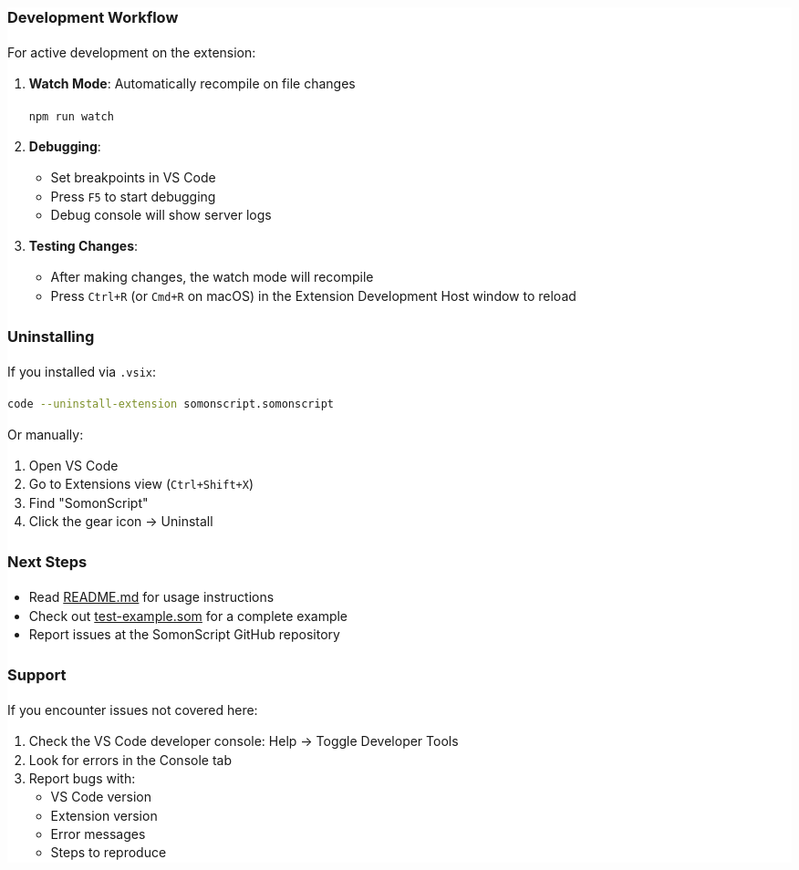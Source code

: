 ### Development Workflow

For active development on the extension:

1. **Watch Mode**: Automatically recompile on file changes
   ```bash
   npm run watch
   ```

2. **Debugging**:
   - Set breakpoints in VS Code
   - Press `F5` to start debugging
   - Debug console will show server logs

3. **Testing Changes**:
   - After making changes, the watch mode will recompile
   - Press `Ctrl+R` (or `Cmd+R` on macOS) in the Extension Development Host window to reload

### Uninstalling

If you installed via `.vsix`:

```bash
code --uninstall-extension somonscript.somonscript
```

Or manually:
1. Open VS Code
2. Go to Extensions view (`Ctrl+Shift+X`)
3. Find "SomonScript"
4. Click the gear icon → Uninstall

### Next Steps

- Read [README.md](README.md) for usage instructions
- Check out [test-example.som](test-example.som) for a complete example
- Report issues at the SomonScript GitHub repository

### Support

If you encounter issues not covered here:
1. Check the VS Code developer console: Help → Toggle Developer Tools
2. Look for errors in the Console tab
3. Report bugs with:
   - VS Code version
   - Extension version
   - Error messages
   - Steps to reproduce
